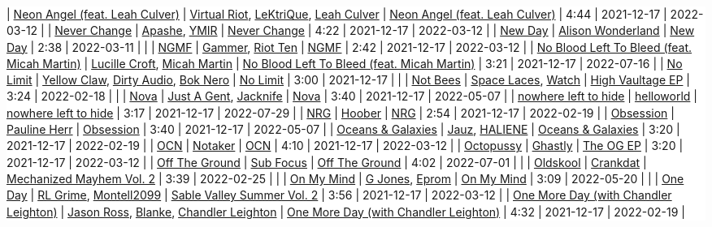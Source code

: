 | [Neon Angel \(feat\. Leah Culver\)](https://open.spotify.com/track/00G9JbHRx6G6QVn0DYFpgu) | [Virtual Riot](https://open.spotify.com/artist/4FXGRMSHh2JjHxVwS8dhH1), [LeKtriQue](https://open.spotify.com/artist/2ZZE8SPVWBysGWL1pRDHEy), [Leah Culver](https://open.spotify.com/artist/0KEExJc1NKwmzJxQHbbkts) | [Neon Angel \(feat\. Leah Culver\)](https://open.spotify.com/album/4sGO26ZSpLfo3yZv0mwJ8w) | 4:44 | 2021-12-17 | 2022-03-12 |
| [Never Change](https://open.spotify.com/track/6u4jJAfHp0TPTqO0LWzUWq) | [Apashe](https://open.spotify.com/artist/1fd3fmwlhrDl2U5wbbPQYN), [YMIR](https://open.spotify.com/artist/7MxaflmSZI1igZLk7Rg2LD) | [Never Change](https://open.spotify.com/album/0thLviAiyZ5cmURikXDoSM) | 4:22 | 2021-12-17 | 2022-03-12 |
| [New Day](https://open.spotify.com/track/0B9aBa926M7kus4kDZyLEd) | [Alison Wonderland](https://open.spotify.com/artist/11gWrKZMBsGQWmobv3oNfW) | [New Day](https://open.spotify.com/album/43HIQqkZxfKvGAHY9txU4u) | 2:38 | 2022-03-11 |  |
| [NGMF](https://open.spotify.com/track/2iOz9TpTJgR3ZBIQ0Pas2g) | [Gammer](https://open.spotify.com/artist/5nd7jnne7zbsV2J5jBKNOY), [Riot Ten](https://open.spotify.com/artist/2Zxy5LwBatI5kw4uponwHQ) | [NGMF](https://open.spotify.com/album/5eOjDPcOskmMG3syjwodSN) | 2:42 | 2021-12-17 | 2022-03-12 |
| [No Blood Left To Bleed \(feat\. Micah Martin\)](https://open.spotify.com/track/2uTcs2JuGoHO8qW0ZzUmaC) | [Lucille Croft](https://open.spotify.com/artist/270fGluVXrZVyTNECXbrsy), [Micah Martin](https://open.spotify.com/artist/4i8u1FZVapjZBcCyyrAnU3) | [No Blood Left To Bleed \(feat\. Micah Martin\)](https://open.spotify.com/album/0Kusz73azr9KBr9B74vo5F) | 3:21 | 2021-12-17 | 2022-07-16 |
| [No Limit](https://open.spotify.com/track/7IVzMMlDsh4W4mIavGdKi0) | [Yellow Claw](https://open.spotify.com/artist/47z7ZrgFoBvVpCnElCE3Zh), [Dirty Audio](https://open.spotify.com/artist/1WGex9YdmT4TZjmmMirZA8), [Bok Nero](https://open.spotify.com/artist/7rnzdGq1qPizursGNI1P0V) | [No Limit](https://open.spotify.com/album/1l2gOUOCfG6dQHUjCoopC0) | 3:00 | 2021-12-17 |  |
| [Not Bees](https://open.spotify.com/track/6XQoXvZzIIOsUVobKDwPtg) | [Space Laces](https://open.spotify.com/artist/37PZXblQTqpEWGdjctNcGP), [Watch](https://open.spotify.com/artist/036bvTwDThpn1xsB38mBX3) | [High Vaultage EP](https://open.spotify.com/album/3FYAvx8nplQwbciVpHe7y5) | 3:24 | 2022-02-18 |  |
| [Nova](https://open.spotify.com/track/5d6jheZrGY0xNFNDeIGDrY) | [Just A Gent](https://open.spotify.com/artist/1kwGj7uDO5WXVXtQLvGJr0), [Jacknife](https://open.spotify.com/artist/28YvCT7aJv6DMie7ltTeqo) | [Nova](https://open.spotify.com/album/02RoEQDM0yfmlAJwqL90af) | 3:40 | 2021-12-17 | 2022-05-07 |
| [nowhere left to hide](https://open.spotify.com/track/78vyS0sHFKbr195feDdp9O) | [helloworld](https://open.spotify.com/artist/01qG5pbsKe96w87ZMjphP4) | [nowhere left to hide](https://open.spotify.com/album/5t476SIkHBP0IDNTZYMtDD) | 3:17 | 2021-12-17 | 2022-07-29 |
| [NRG](https://open.spotify.com/track/7rNAuy7dGfrrJswdP11T8j) | [Hoober](https://open.spotify.com/artist/32rfvsXfn7YDlDhG7Hh7Zd) | [NRG](https://open.spotify.com/album/0cjlfA8A92HDR49uDSgdVs) | 2:54 | 2021-12-17 | 2022-02-19 |
| [Obsession](https://open.spotify.com/track/5g1WgQiZSetIq1mztFOAGH) | [Pauline Herr](https://open.spotify.com/artist/66VgJGpaRMwrNaS2MPqIDf) | [Obsession](https://open.spotify.com/album/19CxScw8V448Fiar6paBFf) | 3:40 | 2021-12-17 | 2022-05-07 |
| [Oceans & Galaxies](https://open.spotify.com/track/5NQKpa6uCqZcaFkAbUK4XB) | [Jauz](https://open.spotify.com/artist/5ttgIeUVka6FLyi00Uu5h8), [HALIENE](https://open.spotify.com/artist/1sKIizVYeHkGy7Tjmn9QRj) | [Oceans & Galaxies](https://open.spotify.com/album/68ktA77AGDVlrifYU53GzL) | 3:20 | 2021-12-17 | 2022-02-19 |
| [OCN](https://open.spotify.com/track/2RewssjxD7gyYHnywtYS51) | [Notaker](https://open.spotify.com/artist/0I7HgbIetYEIweWq7nD6En) | [OCN](https://open.spotify.com/album/0oHpmSn5eba8UCJJE4vzBz) | 4:10 | 2021-12-17 | 2022-03-12 |
| [Octopussy](https://open.spotify.com/track/4YbSwTXNCBatatfo4Khspt) | [Ghastly](https://open.spotify.com/artist/2Sa4c9qKaI7ILJs8D6gUCh) | [The OG EP](https://open.spotify.com/album/6H3deXRNXRWAyNJTxHgvyD) | 3:20 | 2021-12-17 | 2022-03-12 |
| [Off The Ground](https://open.spotify.com/track/5UvLQncwvEGiRLn0xEZw45) | [Sub Focus](https://open.spotify.com/artist/0QaSiI5TLA4N7mcsdxShDO) | [Off The Ground](https://open.spotify.com/album/0JkmyjnTBATqM9Di9OsF5h) | 4:02 | 2022-07-01 |  |
| [Oldskool](https://open.spotify.com/track/3x34JXZdyZdkfEgkHT3eNC) | [Crankdat](https://open.spotify.com/artist/5lCekoJW9jNq01B1wiqdAb) | [Mechanized Mayhem Vol\. 2](https://open.spotify.com/album/5JZXWPiy5bwrkJng3gYJcr) | 3:39 | 2022-02-25 |  |
| [On My Mind](https://open.spotify.com/track/5mfwPQqeoP8jzGJCHwM3iF) | [G Jones](https://open.spotify.com/artist/0gXx2aQ2mfovDfqCw10MQC), [Eprom](https://open.spotify.com/artist/2c2X6dr1PHctH24BxNOjHi) | [On My Mind](https://open.spotify.com/album/6SPxFAg03yuGVnoCE5AxvC) | 3:09 | 2022-05-20 |  |
| [One Day](https://open.spotify.com/track/0y9PU8ICc8ubLDjQ1kEjSH) | [RL Grime](https://open.spotify.com/artist/5eIbEEQnDM8yuDVB0bimSP), [Montell2099](https://open.spotify.com/artist/47MGg5VHBSS5yHRuMGt6b0) | [Sable Valley Summer Vol\. 2](https://open.spotify.com/album/7ybQzVkmLNJ0Lidjk1AEZ5) | 3:56 | 2021-12-17 | 2022-03-12 |
| [One More Day \(with Chandler Leighton\)](https://open.spotify.com/track/7hCZVX8ogwzgszIKtkD6Bv) | [Jason Ross](https://open.spotify.com/artist/6CCTvLyIHqUhY6VQizt150), [Blanke](https://open.spotify.com/artist/59Yq0xrABEihHANsfo9QMT), [Chandler Leighton](https://open.spotify.com/artist/5zUeHMatct7zGjyIji9T4C) | [One More Day \(with Chandler Leighton\)](https://open.spotify.com/album/20BQqiuNutjnDzWLSBZfWL) | 4:32 | 2021-12-17 | 2022-02-19 |